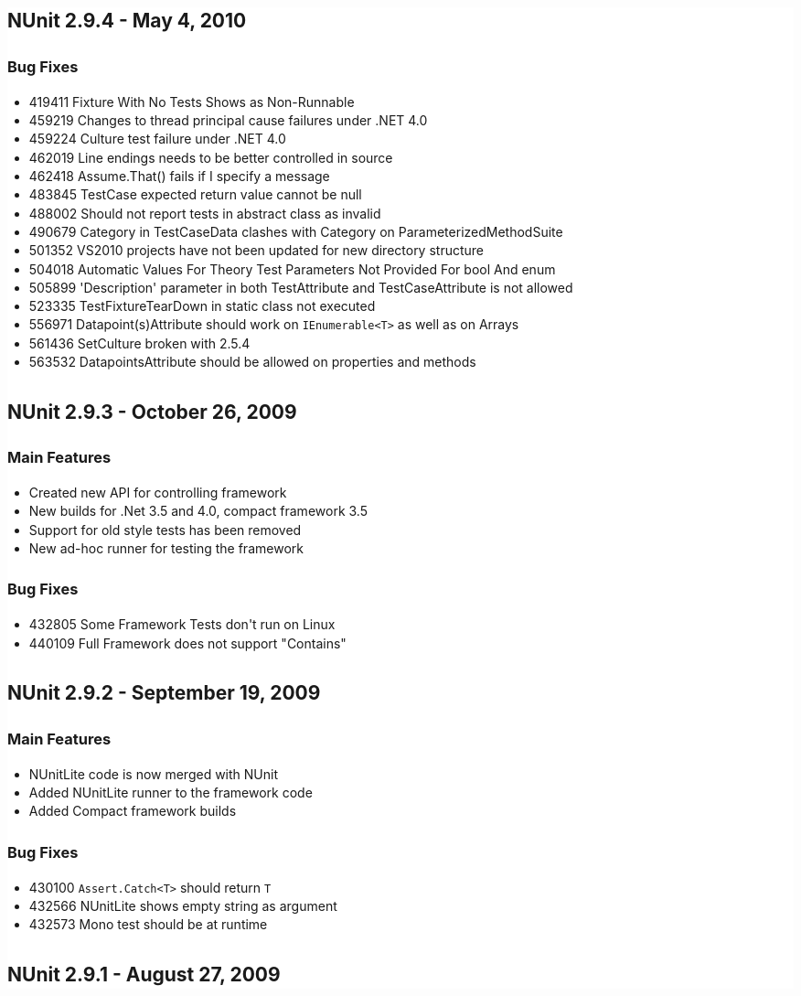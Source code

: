 ## NUnit 2.9.4 - May 4, 2010

### Bug Fixes

* 419411 Fixture With No Tests Shows as Non-Runnable
* 459219 Changes to thread principal cause failures under .NET 4.0
* 459224 Culture test failure under .NET 4.0
* 462019 Line endings needs to be better controlled in source
* 462418 Assume.That() fails if I specify a message
* 483845 TestCase expected return value cannot be null
* 488002 Should not report tests in abstract class as invalid
* 490679 Category in TestCaseData clashes with Category on ParameterizedMethodSuite
* 501352 VS2010 projects have not been updated for new directory structure
* 504018 Automatic Values For Theory Test Parameters Not Provided For bool And enum
* 505899 'Description' parameter in both TestAttribute and TestCaseAttribute is not allowed
* 523335 TestFixtureTearDown in static class not executed
* 556971 Datapoint(s)Attribute should work on `IEnumerable<T>` as well as on Arrays
* 561436 SetCulture broken with 2.5.4
* 563532 DatapointsAttribute should be allowed on properties and methods

## NUnit 2.9.3 - October 26, 2009

### Main Features

* Created new API for controlling framework
* New builds for .Net 3.5 and 4.0, compact framework 3.5
* Support for old style tests has been removed
* New ad-hoc runner for testing the framework

### Bug Fixes

* 432805 Some Framework Tests don't run on Linux
* 440109 Full Framework does not support "Contains"

## NUnit 2.9.2 - September 19, 2009

### Main Features

* NUnitLite code is now merged with NUnit
* Added NUnitLite runner to the framework code
* Added Compact framework builds

### Bug Fixes

* 430100 `Assert.Catch<T>` should return `T`
* 432566 NUnitLite shows empty string as argument
* 432573 Mono test should be at runtime

## NUnit 2.9.1 - August 27, 2009
